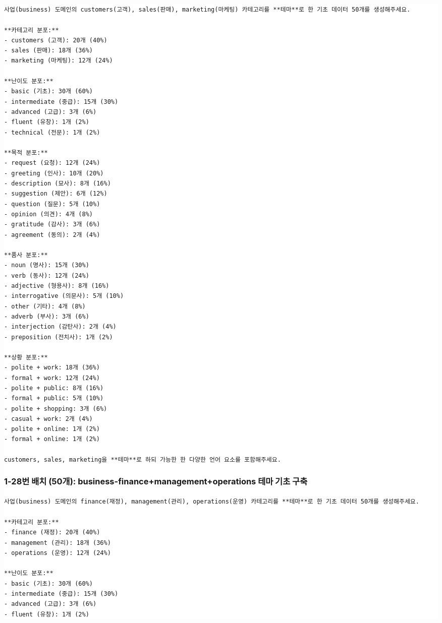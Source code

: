 ```
사업(business) 도메인의 customers(고객), sales(판매), marketing(마케팅) 카테고리를 **테마**로 한 기초 데이터 50개를 생성해주세요.

**카테고리 분포:**
- customers (고객): 20개 (40%)
- sales (판매): 18개 (36%)
- marketing (마케팅): 12개 (24%)

**난이도 분포:**
- basic (기초): 30개 (60%)
- intermediate (중급): 15개 (30%)
- advanced (고급): 3개 (6%)
- fluent (유창): 1개 (2%)
- technical (전문): 1개 (2%)

**목적 분포:**
- request (요청): 12개 (24%)
- greeting (인사): 10개 (20%)
- description (묘사): 8개 (16%)
- suggestion (제안): 6개 (12%)
- question (질문): 5개 (10%)
- opinion (의견): 4개 (8%)
- gratitude (감사): 3개 (6%)
- agreement (동의): 2개 (4%)

**품사 분포:**
- noun (명사): 15개 (30%)
- verb (동사): 12개 (24%)
- adjective (형용사): 8개 (16%)
- interrogative (의문사): 5개 (10%)
- other (기타): 4개 (8%)
- adverb (부사): 3개 (6%)
- interjection (감탄사): 2개 (4%)
- preposition (전치사): 1개 (2%)

**상황 분포:**
- polite + work: 18개 (36%)
- formal + work: 12개 (24%)
- polite + public: 8개 (16%)
- formal + public: 5개 (10%)
- polite + shopping: 3개 (6%)
- casual + work: 2개 (4%)
- polite + online: 1개 (2%)
- formal + online: 1개 (2%)

customers, sales, marketing을 **테마**로 하되 가능한 한 다양한 언어 요소를 포함해주세요.
```

### 1-28번 배치 (50개): business-finance+management+operations 테마 기초 구축

```
사업(business) 도메인의 finance(재정), management(관리), operations(운영) 카테고리를 **테마**로 한 기초 데이터 50개를 생성해주세요.

**카테고리 분포:**
- finance (재정): 20개 (40%)
- management (관리): 18개 (36%)
- operations (운영): 12개 (24%)

**난이도 분포:**
- basic (기초): 30개 (60%)
- intermediate (중급): 15개 (30%)
- advanced (고급): 3개 (6%)
- fluent (유창): 1개 (2%)
```